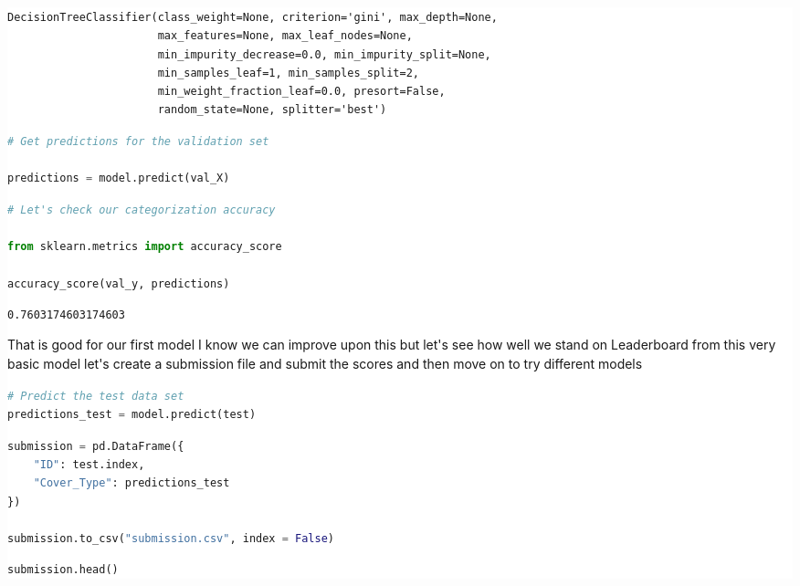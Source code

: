 


    DecisionTreeClassifier(class_weight=None, criterion='gini', max_depth=None,
                           max_features=None, max_leaf_nodes=None,
                           min_impurity_decrease=0.0, min_impurity_split=None,
                           min_samples_leaf=1, min_samples_split=2,
                           min_weight_fraction_leaf=0.0, presort=False,
                           random_state=None, splitter='best')




```python
# Get predictions for the validation set

predictions = model.predict(val_X)
```


```python
# Let's check our categorization accuracy

from sklearn.metrics import accuracy_score

accuracy_score(val_y, predictions)
```




    0.7603174603174603



That is good for our first model
I know we can improve upon this but let's see how well we stand on Leaderboard from this very basic model let's create a submission file and submit the scores and then move on to try different models


```python
# Predict the test data set
predictions_test = model.predict(test)
```


```python
submission = pd.DataFrame({
    "ID": test.index,
    "Cover_Type": predictions_test
})

submission.to_csv("submission.csv", index = False)
```


```python
submission.head()
```




<div>
<style scoped>
    .dataframe tbody tr th:only-of-type {
        vertical-align: middle;
    }
